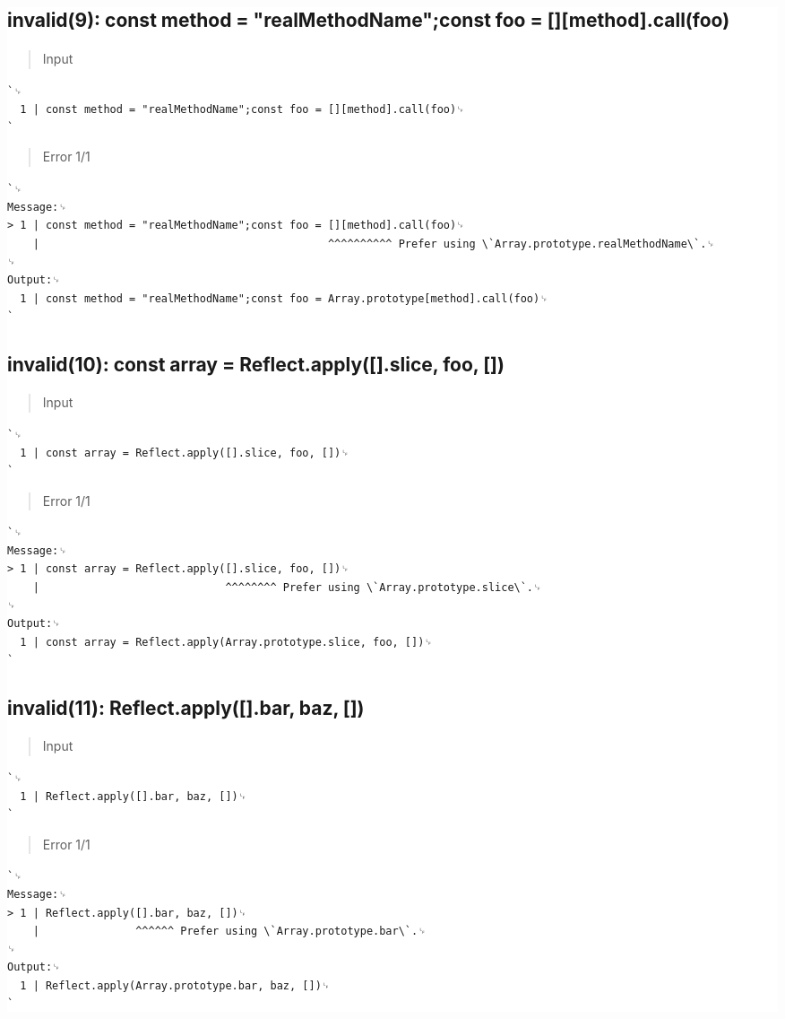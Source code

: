 ## invalid(9): const method = "realMethodName";const foo = [][method].call(foo)

> Input

    `␊
      1 | const method = "realMethodName";const foo = [][method].call(foo)␊
    `

> Error 1/1

    `␊
    Message:␊
    > 1 | const method = "realMethodName";const foo = [][method].call(foo)␊
        |                                             ^^^^^^^^^^ Prefer using \`Array.prototype.realMethodName\`.␊
    ␊
    Output:␊
      1 | const method = "realMethodName";const foo = Array.prototype[method].call(foo)␊
    `

## invalid(10): const array = Reflect.apply([].slice, foo, [])

> Input

    `␊
      1 | const array = Reflect.apply([].slice, foo, [])␊
    `

> Error 1/1

    `␊
    Message:␊
    > 1 | const array = Reflect.apply([].slice, foo, [])␊
        |                             ^^^^^^^^ Prefer using \`Array.prototype.slice\`.␊
    ␊
    Output:␊
      1 | const array = Reflect.apply(Array.prototype.slice, foo, [])␊
    `

## invalid(11): Reflect.apply([].bar, baz, [])

> Input

    `␊
      1 | Reflect.apply([].bar, baz, [])␊
    `

> Error 1/1

    `␊
    Message:␊
    > 1 | Reflect.apply([].bar, baz, [])␊
        |               ^^^^^^ Prefer using \`Array.prototype.bar\`.␊
    ␊
    Output:␊
      1 | Reflect.apply(Array.prototype.bar, baz, [])␊
    `
